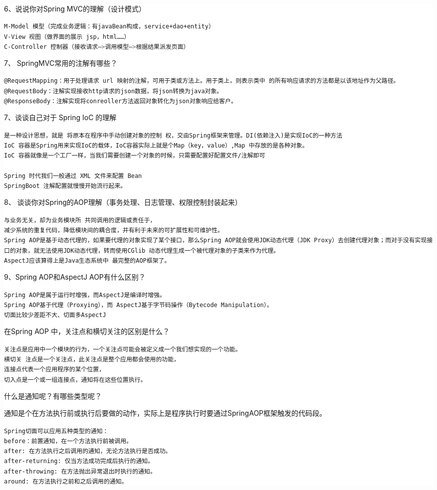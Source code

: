 6、说说你对Spring MVC的理解（设计模式）

```bash
M-Model 模型（完成业务逻辑：有javaBean构成，service+dao+entity） 
V-View 视图（做界面的展示 jsp，html……） 
C-Controller 控制器（接收请求—>调用模型—>根据结果派发页面）
```

7、 SpringMVC常用的注解有哪些？

```bash
@RequestMapping：用于处理请求 url 映射的注解，可用于类或方法上。用于类上，则表示类中 的所有响应请求的方法都是以该地址作为父路径。
@RequestBody：注解实现接收http请求的json数据，将json转换为java对象。
@ResponseBody：注解实现将conreoller方法返回对象转化为json对象响应给客户。
```

7、谈谈⾃⼰对于 Spring IoC 的理解

```
是⼀种设计思想，就是 将原本在程序中⼿动创建对象的控制 权，交由Spring框架来管理。DI(依赖注入)是实现IoC的一种方法
IoC 容器是Spring⽤来实现IoC的载体，IoC容器实际上就是个Map（key，value）,Map 中存放的是各种对象。
IoC 容器就像是⼀个工厂一样，当我们需要创建⼀个对象的时候，只需要配置好配置⽂件/注解即可

Spring 时代我们⼀般通过 XML ⽂件来配置 Bean
SpringBoot 注解配置就慢慢开始流⾏起来。
```

8、 谈谈你对Spring的AOP理解（事务处理、日志管理、权限控制封装起来）

```
与业务无关，却为业务模块所 共同调用的逻辑或责任于，
减少系统的重复代码，降低模块间的耦合度，并有利于未来的可扩展性和可维护性。
Spring AOP是基于动态代理的，如果要代理的对象实现了某个接口，那么Spring AOP就会使用JDK动态代理（JDK Proxy）去创建代理对象；而对于没有实现接口的对象，就无法使用JDK动态代理，转而使用CGlib 动态代理生成一个被代理对象的子类来作为代理。
AspectJ应该算得上是Java生态系统中 最完整的AOP框架了。
```

9、Spring AOP和AspectJ AOP有什么区别？

```
Spring AOP是属于运行时增强，而AspectJ是编译时增强。
Spring AOP基于代理（Proxying），而 AspectJ基于字节码操作（Bytecode Manipulation）。
切面比较少差距不大、切面多AspectJ
```

在Spring AOP 中，关注点和横切关注的区别是什么？

```
关注点是应用中一个模块的行为，一个关注点可能会被定义成一个我们想实现的一个功能。
横切关 注点是一个关注点，此关注点是整个应用都会使用的功能，
连接点代表一个应用程序的某个位置，
切入点是一个或一组连接点，通知将在这些位置执行。
```

什么是通知呢？有哪些类型呢？

通知是个在方法执行前或执行后要做的动作，实际上是程序执行时要通过SpringAOP框架触发的代码段。

```
Spring切面可以应用五种类型的通知：
before：前置通知，在一个方法执行前被调用。 
after: 在方法执行之后调用的通知，无论方法执行是否成功。 
after-returning: 仅当方法成功完成后执行的通知。 
after-throwing: 在方法抛出异常退出时执行的通知。 
around: 在方法执行之前和之后调用的通知。
```
